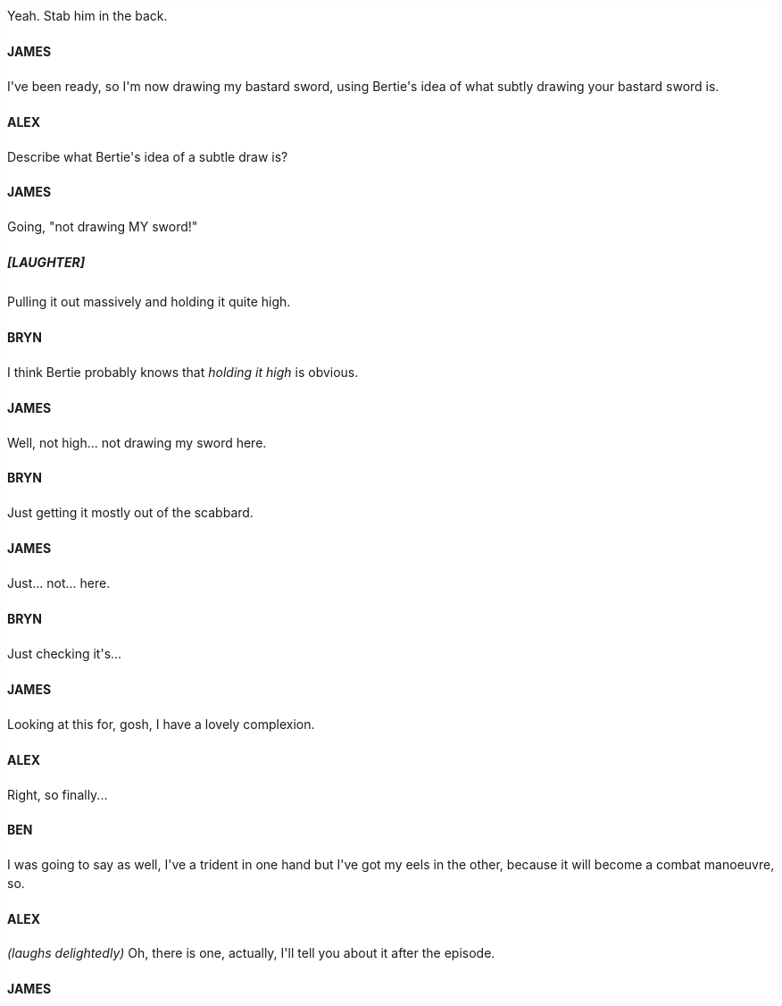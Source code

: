 Yeah. Stab him in the back. 

#### JAMES

I've been ready, so I'm now drawing my bastard sword, using Bertie's idea of what subtly drawing your bastard sword is. 

#### ALEX

Describe what Bertie's idea of a subtle draw is? 

#### JAMES

Going, "not drawing MY sword!"

##### [LAUGHTER]

Pulling it out massively and holding it quite high.

#### BRYN

I think Bertie probably knows that *holding it high* is obvious. 

#### JAMES

Well, not high... not drawing my sword here. 

#### BRYN

Just getting it mostly out of the scabbard. 

#### JAMES

Just... not... here.

#### BRYN

Just checking it's... 

#### JAMES

Looking at this for, gosh, I have a lovely complexion. 

#### ALEX

Right, so finally... 

#### BEN

I was going to say as well, I've a trident in one hand but I've got my eels in the other, because it will become a combat manoeuvre, so.

#### ALEX

_(laughs delightedly)_ Oh, there is one, actually, I'll tell you about it after the episode.

#### JAMES
